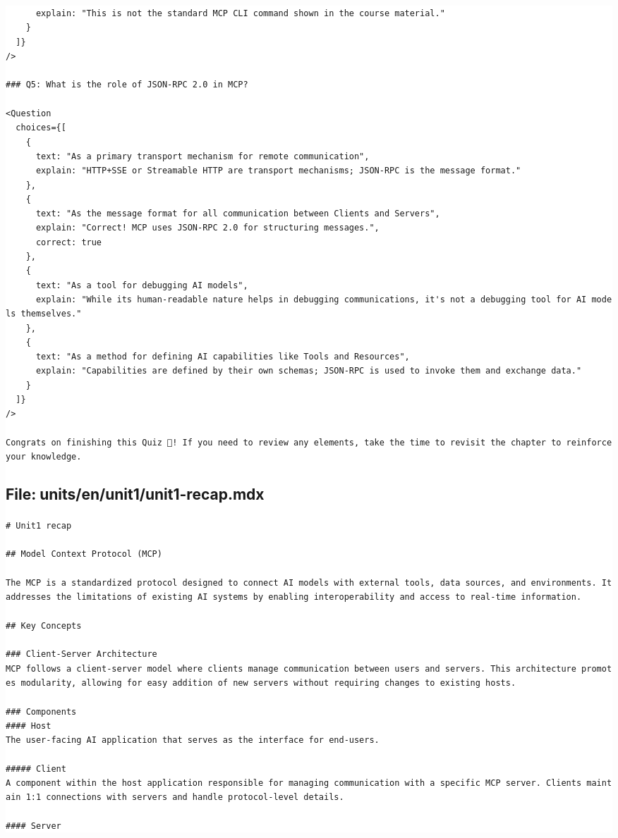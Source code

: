 ````
      explain: "This is not the standard MCP CLI command shown in the course material."
    }
  ]}
/>

### Q5: What is the role of JSON-RPC 2.0 in MCP?

<Question
  choices={[
    {
      text: "As a primary transport mechanism for remote communication",
      explain: "HTTP+SSE or Streamable HTTP are transport mechanisms; JSON-RPC is the message format."
    },
    {
      text: "As the message format for all communication between Clients and Servers",
      explain: "Correct! MCP uses JSON-RPC 2.0 for structuring messages.",
      correct: true
    },
    {
      text: "As a tool for debugging AI models",
      explain: "While its human-readable nature helps in debugging communications, it's not a debugging tool for AI models themselves."
    },
    {
      text: "As a method for defining AI capabilities like Tools and Resources",
      explain: "Capabilities are defined by their own schemas; JSON-RPC is used to invoke them and exchange data."
    }
  ]}
/>

Congrats on finishing this Quiz 🥳! If you need to review any elements, take the time to revisit the chapter to reinforce your knowledge.
````

## File: units/en/unit1/unit1-recap.mdx
````
# Unit1 recap

## Model Context Protocol (MCP)

The MCP is a standardized protocol designed to connect AI models with external tools, data sources, and environments. It addresses the limitations of existing AI systems by enabling interoperability and access to real-time information.

## Key Concepts

### Client-Server Architecture
MCP follows a client-server model where clients manage communication between users and servers. This architecture promotes modularity, allowing for easy addition of new servers without requiring changes to existing hosts.

### Components
#### Host
The user-facing AI application that serves as the interface for end-users.

##### Client
A component within the host application responsible for managing communication with a specific MCP server. Clients maintain 1:1 connections with servers and handle protocol-level details.

#### Server
````